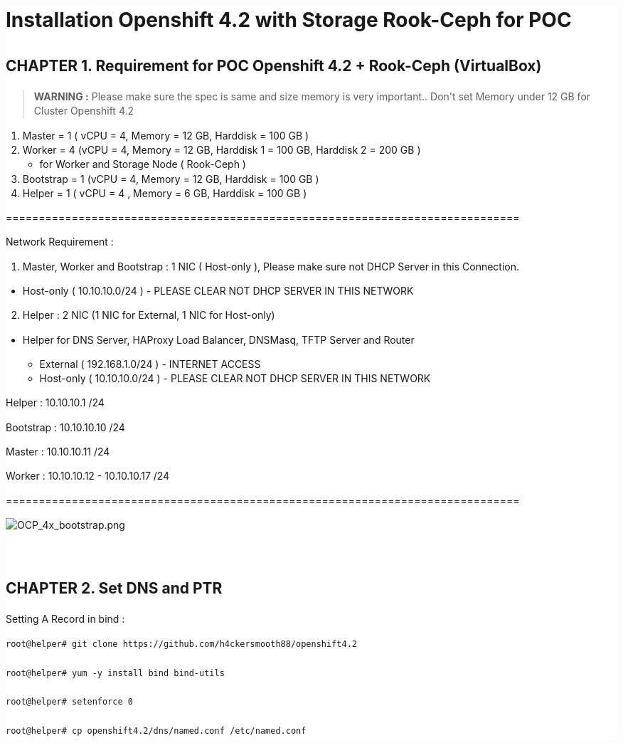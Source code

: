 # Installation Openshift 4.2 with Storage Rook-Ceph for POC



## CHAPTER 1. Requirement for POC Openshift 4.2 + Rook-Ceph (VirtualBox)

> **WARNING :** Please make sure the spec is same and size memory is very important.. Don't set Memory under 12 GB for Cluster Openshift 4.2

1. Master = 1 ( vCPU = 4, Memory = 12 GB, Harddisk = 100 GB )
2. Worker = 4 (vCPU = 4, Memory = 12 GB, Harddisk 1 = 100 GB, Harddisk 2 = 200 GB )
   * for Worker and Storage Node ( Rook-Ceph )
3. Bootstrap = 1 (vCPU = 4, Memory = 12 GB, Harddisk = 100 GB )
4. Helper = 1 ( vCPU = 4 , Memory = 6 GB, Harddisk = 100 GB )

==============================================================================

Network Requirement :

1. Master, Worker and Bootstrap : 1 NIC ( Host-only ), Please make sure not DHCP Server in this Connection.
- Host-only ( 10.10.10.0/24 ) - PLEASE CLEAR NOT DHCP SERVER IN THIS NETWORK

  

2. Helper : 2 NIC (1 NIC for External, 1 NIC for Host-only)
* Helper for DNS Server, HAProxy Load Balancer, DNSMasq, TFTP Server and Router

  - External ( 192.168.1.0/24 ) - INTERNET ACCESS
  - Host-only ( 10.10.10.0/24 ) - PLEASE CLEAR NOT DHCP SERVER IN THIS NETWORK
  

Helper : 10.10.10.1 /24

Bootstrap : 10.10.10.10 /24

Master : 10.10.10.11 /24

Worker : 10.10.10.12 - 10.10.10.17 /24

==============================================================================

 ![OCP_4x_bootstrap.png](https://github.com/openshift-telco/openshift4x-poc/blob/master/static/OCP_4x_bootstrap.png?raw=true) 

​                                            



## CHAPTER 2. Set DNS and PTR

Setting A Record in bind :

```
root@helper# git clone https://github.com/h4ckersmooth88/openshift4.2

root@helper# yum -y install bind bind-utils

root@helper# setenforce 0

root@helper# cp openshift4.2/dns/named.conf /etc/named.conf
```
